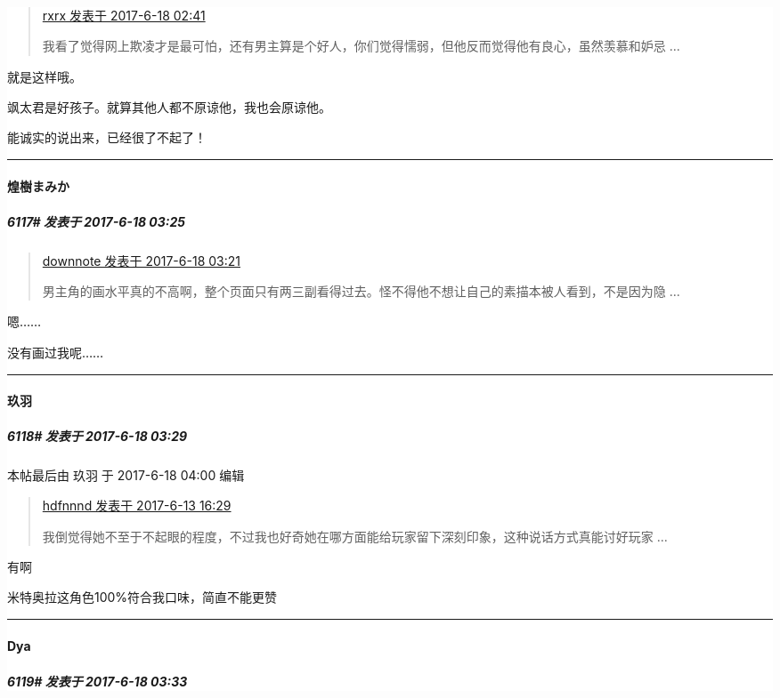

<blockquote><a href="httphttps://bbs.saraba1st.com/2b/forum.php?mod=redirect&amp;goto=findpost&amp;pid=36302734&amp;ptid=1356195" target="_blank">rxrx 发表于 2017-6-18 02:41</a>

我看了觉得网上欺凌才是最可怕，还有男主算是个好人，你们觉得懦弱，但他反而觉得他有良心，虽然羡慕和妒忌 ...</blockquote>
就是这样哦。

飒太君是好孩子。就算其他人都不原谅他，我也会原谅他。

能诚实的说出来，已经很了不起了！







*****

####  煌樹まみか  
##### 6117#       发表于 2017-6-18 03:25



<blockquote><a href="httphttps://bbs.saraba1st.com/2b/forum.php?mod=redirect&amp;goto=findpost&amp;pid=36302845&amp;ptid=1356195" target="_blank">downnote 发表于 2017-6-18 03:21</a>

男主角的画水平真的不高啊，整个页面只有两三副看得过去。怪不得他不想让自己的素描本被人看到，不是因为隐 ...</blockquote>
嗯……


没有画过我呢……







*****

####  玖羽  
##### 6118#       发表于 2017-6-18 03:29



 本帖最后由 玖羽 于 2017-6-18 04:00 编辑 
<blockquote><a href="httphttps://bbs.saraba1st.com/2b/forum.php?mod=redirect&amp;goto=findpost&amp;pid=36251622&amp;ptid=1356195" target="_blank">hdfnnnd 发表于 2017-6-13 16:29</a>

我倒觉得她不至于不起眼的程度，不过我也好奇她在哪方面能给玩家留下深刻印象，这种说话方式真能讨好玩家 ...</blockquote>
有啊

米特奥拉这角色100%符合我口味，简直不能更赞







*****

####  Dya  
##### 6119#       发表于 2017-6-18 03:33
